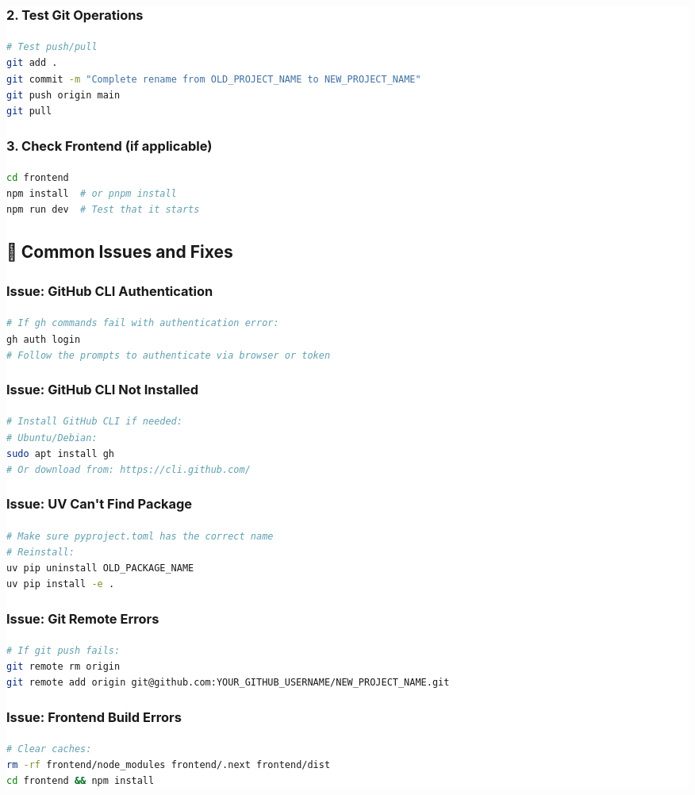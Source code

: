 ### 2. Test Git Operations
```bash
# Test push/pull
git add .
git commit -m "Complete rename from OLD_PROJECT_NAME to NEW_PROJECT_NAME"
git push origin main
git pull
```

### 3. Check Frontend (if applicable)
```bash
cd frontend
npm install  # or pnpm install
npm run dev  # Test that it starts
```

## 🚨 Common Issues and Fixes

### Issue: GitHub CLI Authentication
```bash
# If gh commands fail with authentication error:
gh auth login
# Follow the prompts to authenticate via browser or token
```

### Issue: GitHub CLI Not Installed
```bash
# Install GitHub CLI if needed:
# Ubuntu/Debian:
sudo apt install gh
# Or download from: https://cli.github.com/
```

### Issue: UV Can't Find Package
```bash
# Make sure pyproject.toml has the correct name
# Reinstall:
uv pip uninstall OLD_PACKAGE_NAME
uv pip install -e .
```

### Issue: Git Remote Errors
```bash
# If git push fails:
git remote rm origin
git remote add origin git@github.com:YOUR_GITHUB_USERNAME/NEW_PROJECT_NAME.git
```

### Issue: Frontend Build Errors
```bash
# Clear caches:
rm -rf frontend/node_modules frontend/.next frontend/dist
cd frontend && npm install
```
